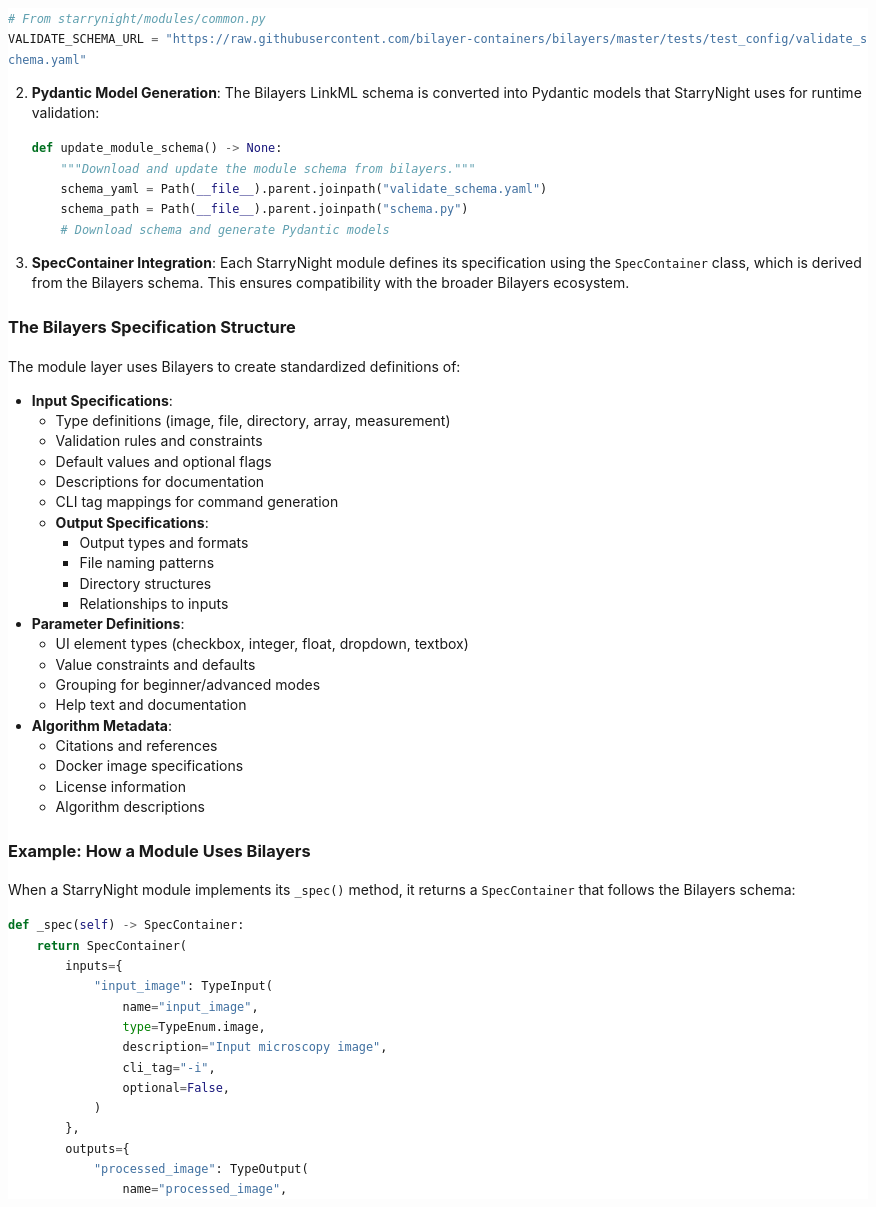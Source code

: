    ```python
   # From starrynight/modules/common.py
   VALIDATE_SCHEMA_URL = "https://raw.githubusercontent.com/bilayer-containers/bilayers/master/tests/test_config/validate_schema.yaml"
   ```

2. **Pydantic Model Generation**: The Bilayers LinkML schema is converted into Pydantic models that StarryNight uses for runtime validation:

   ```python
   def update_module_schema() -> None:
       """Download and update the module schema from bilayers."""
       schema_yaml = Path(__file__).parent.joinpath("validate_schema.yaml")
       schema_path = Path(__file__).parent.joinpath("schema.py")
       # Download schema and generate Pydantic models
   ```

3. **SpecContainer Integration**: Each StarryNight module defines its specification using the `SpecContainer` class, which is derived from the Bilayers schema. This ensures compatibility with the broader Bilayers ecosystem.

### The Bilayers Specification Structure

The module layer uses Bilayers to create standardized definitions of:

- **Input Specifications**:
  - Type definitions (image, file, directory, array, measurement)
  - Validation rules and constraints
  - Default values and optional flags
  - Descriptions for documentation
  - CLI tag mappings for command generation
  - **Output Specifications**:
    - Output types and formats
    - File naming patterns
    - Directory structures
    - Relationships to inputs
- **Parameter Definitions**:
  - UI element types (checkbox, integer, float, dropdown, textbox)
  - Value constraints and defaults
  - Grouping for beginner/advanced modes
  - Help text and documentation
- **Algorithm Metadata**:
  - Citations and references
  - Docker image specifications
  - License information
  - Algorithm descriptions

### Example: How a Module Uses Bilayers

When a StarryNight module implements its `_spec()` method, it returns a `SpecContainer` that follows the Bilayers schema:

```python
def _spec(self) -> SpecContainer:
    return SpecContainer(
        inputs={
            "input_image": TypeInput(
                name="input_image",
                type=TypeEnum.image,
                description="Input microscopy image",
                cli_tag="-i",
                optional=False,
            )
        },
        outputs={
            "processed_image": TypeOutput(
                name="processed_image",
```
